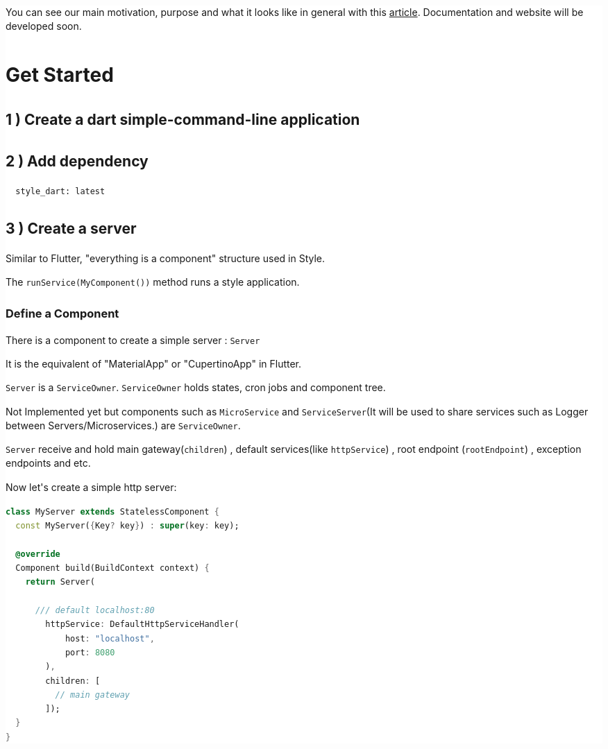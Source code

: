 You can see our main motivation, purpose and what it looks like in general with
this [article](https://itnext.io/style-backend-framework-d544bdb78a36). Documentation and website will be developed
soon.

# Get Started

## 1 ) Create a dart simple-command-line application

## 2 ) Add dependency

``  style_dart: latest``

## 3 ) Create a server

Similar to Flutter, "everything is a component" structure used in Style.

The `runService(MyComponent())` method runs a style application.

### Define a Component

There is a component to create a simple server : ``Server``

It is the equivalent of "MaterialApp" or "CupertinoApp" in Flutter.

`Server` is a `ServiceOwner`. `ServiceOwner` holds states, cron jobs and component tree.

Not Implemented yet but components such as `MicroService` and `ServiceServer`(It will be used to share services such as
Logger between Servers/Microservices.) are `ServiceOwner`.

`Server` receive and hold main gateway(`children`) , default services(like `httpService`) , root
endpoint (`rootEndpoint`) , exception endpoints and etc.

Now let's create a simple http server:

```dart
class MyServer extends StatelessComponent {
  const MyServer({Key? key}) : super(key: key);

  @override
  Component build(BuildContext context) {
    return Server(

      /// default localhost:80
        httpService: DefaultHttpServiceHandler(
            host: "localhost",
            port: 8080
        ),
        children: [
          // main gateway
        ]);
  }
}
```
